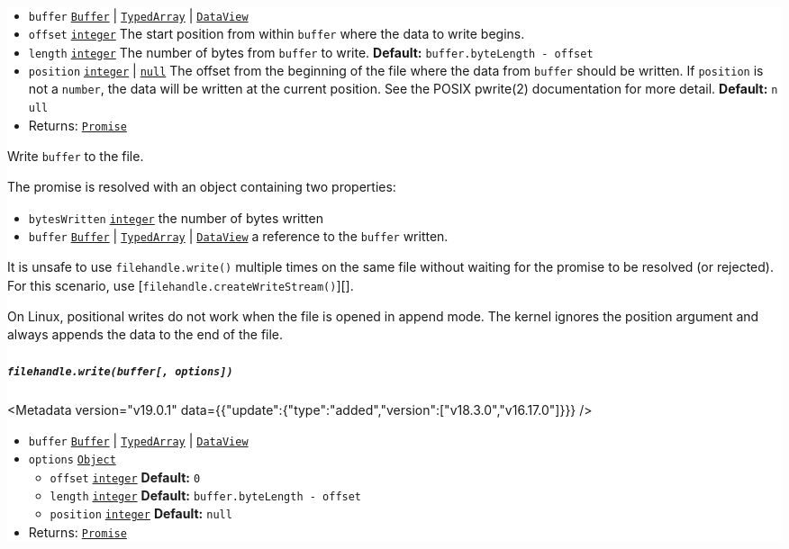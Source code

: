 * `buffer` [`Buffer`](/api/buffer#buffer) | [`TypedArray`](https://developer.mozilla.org/en-US/docs/Web/JavaScript/Reference/Global_Objects/TypedArray) | [`DataView`](https://developer.mozilla.org/en-US/docs/Web/JavaScript/Reference/Global_Objects/DataView)
* `offset` [`integer`](https://developer.mozilla.org/en-US/docs/Web/JavaScript/Data_structures#Number_type) The start position from within `buffer` where the data
  to write begins.
* `length` [`integer`](https://developer.mozilla.org/en-US/docs/Web/JavaScript/Data_structures#Number_type) The number of bytes from `buffer` to write. **Default:**
  `buffer.byteLength - offset`
* `position` [`integer`](https://developer.mozilla.org/en-US/docs/Web/JavaScript/Data_structures#Number_type) | [`null`](https://developer.mozilla.org/en-US/docs/Web/JavaScript/Data_structures#Null_type) The offset from the beginning of the file where the
  data from `buffer` should be written. If `position` is not a `number`,
  the data will be written at the current position. See the POSIX pwrite(2)
  documentation for more detail. **Default:** `null`
* Returns: [`Promise`](https://developer.mozilla.org/en-US/docs/Web/JavaScript/Reference/Global_Objects/Promise)

Write `buffer` to the file.

The promise is resolved with an object containing two properties:

* `bytesWritten` [`integer`](https://developer.mozilla.org/en-US/docs/Web/JavaScript/Data_structures#Number_type) the number of bytes written
* `buffer` [`Buffer`](/api/buffer#buffer) | [`TypedArray`](https://developer.mozilla.org/en-US/docs/Web/JavaScript/Reference/Global_Objects/TypedArray) | [`DataView`](https://developer.mozilla.org/en-US/docs/Web/JavaScript/Reference/Global_Objects/DataView) a reference to the
  `buffer` written.

It is unsafe to use `filehandle.write()` multiple times on the same file
without waiting for the promise to be resolved (or rejected). For this
scenario, use [`filehandle.createWriteStream()`][].

On Linux, positional writes do not work when the file is opened in append mode.
The kernel ignores the position argument and always appends the data to
the end of the file.

##### <DataTag tag="M" /> `filehandle.write(buffer[, options])`

<Metadata version="v19.0.1" data={{"update":{"type":"added","version":["v18.3.0","v16.17.0"]}}} />

* `buffer` [`Buffer`](/api/buffer#buffer) | [`TypedArray`](https://developer.mozilla.org/en-US/docs/Web/JavaScript/Reference/Global_Objects/TypedArray) | [`DataView`](https://developer.mozilla.org/en-US/docs/Web/JavaScript/Reference/Global_Objects/DataView)
* `options` [`Object`](https://developer.mozilla.org/en-US/docs/Web/JavaScript/Reference/Global_Objects/Object)
  * `offset` [`integer`](https://developer.mozilla.org/en-US/docs/Web/JavaScript/Data_structures#Number_type) **Default:** `0`
  * `length` [`integer`](https://developer.mozilla.org/en-US/docs/Web/JavaScript/Data_structures#Number_type) **Default:** `buffer.byteLength - offset`
  * `position` [`integer`](https://developer.mozilla.org/en-US/docs/Web/JavaScript/Data_structures#Number_type) **Default:** `null`
* Returns: [`Promise`](https://developer.mozilla.org/en-US/docs/Web/JavaScript/Reference/Global_Objects/Promise)
